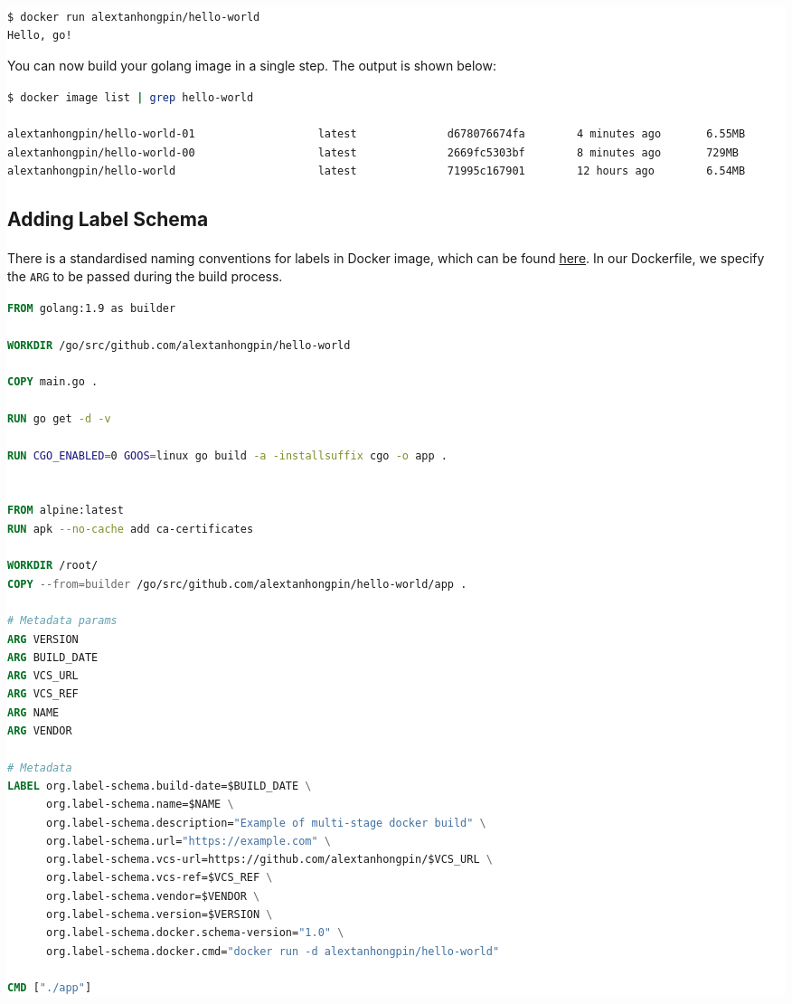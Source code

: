 ```bash
$ docker run alextanhongpin/hello-world
Hello, go!
```

You can now build your golang image in a single step. The output is shown below:

```bash
$ docker image list | grep hello-world

alextanhongpin/hello-world-01                   latest              d678076674fa        4 minutes ago       6.55MB
alextanhongpin/hello-world-00                   latest              2669fc5303bf        8 minutes ago       729MB
alextanhongpin/hello-world                      latest              71995c167901        12 hours ago        6.54MB
```


## Adding Label Schema

There is a standardised naming conventions for labels in Docker image, which can be found [here](http://label-schema.org/rc1/). In our Dockerfile, we specify the `ARG` to be passed during the build process.

```Dockerfile
FROM golang:1.9 as builder

WORKDIR /go/src/github.com/alextanhongpin/hello-world

COPY main.go .

RUN go get -d -v

RUN CGO_ENABLED=0 GOOS=linux go build -a -installsuffix cgo -o app .


FROM alpine:latest  
RUN apk --no-cache add ca-certificates

WORKDIR /root/
COPY --from=builder /go/src/github.com/alextanhongpin/hello-world/app .

# Metadata params
ARG VERSION
ARG BUILD_DATE
ARG VCS_URL
ARG VCS_REF
ARG NAME
ARG VENDOR

# Metadata
LABEL org.label-schema.build-date=$BUILD_DATE \
      org.label-schema.name=$NAME \
      org.label-schema.description="Example of multi-stage docker build" \
      org.label-schema.url="https://example.com" \
      org.label-schema.vcs-url=https://github.com/alextanhongpin/$VCS_URL \
      org.label-schema.vcs-ref=$VCS_REF \
      org.label-schema.vendor=$VENDOR \
      org.label-schema.version=$VERSION \
      org.label-schema.docker.schema-version="1.0" \
      org.label-schema.docker.cmd="docker run -d alextanhongpin/hello-world"

CMD ["./app"]
```
